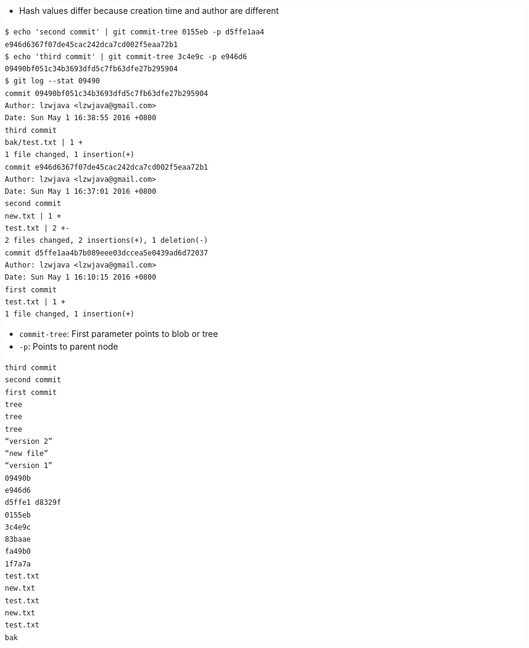 - Hash values differ because creation time and author are different

```
$ echo 'second commit' | git commit-tree 0155eb -p d5ffe1aa4 
e946d6367f07de45cac242dca7cd002f5eaa72b1 
$ echo 'third commit' | git commit-tree 3c4e9c -p e946d6 
09490bf051c34b3693dfd5c7fb63dfe27b295904 
$ git log --stat 09490 
commit 09490bf051c34b3693dfd5c7fb63dfe27b295904 
Author: lzwjava <lzwjava@gmail.com> 
Date: Sun May 1 16:38:55 2016 +0800 
third commit 
bak/test.txt | 1 + 
1 file changed, 1 insertion(+) 
commit e946d6367f07de45cac242dca7cd002f5eaa72b1 
Author: lzwjava <lzwjava@gmail.com> 
Date: Sun May 1 16:37:01 2016 +0800 
second commit 
new.txt | 1 + 
test.txt | 2 +- 
2 files changed, 2 insertions(+), 1 deletion(-) 
commit d5ffe1aa4b7b089eee03dccea5e0439ad6d72037 
Author: lzwjava <lzwjava@gmail.com> 
Date: Sun May 1 16:10:15 2016 +0800 
first commit 
test.txt | 1 + 
1 file changed, 1 insertion(+)
```

- `commit-tree`: First parameter points to blob or tree
- `-p`: Points to parent node

```
third commit 
second commit 
first commit 
tree
tree
tree
“version 2”
“new file”
“version 1”
09490b
e946d6
d5ffe1 d8329f
0155eb
3c4e9c
83baae
fa49b0
1f7a7a
test.txt
new.txt 
test.txt 
new.txt 
test.txt 
bak
```
